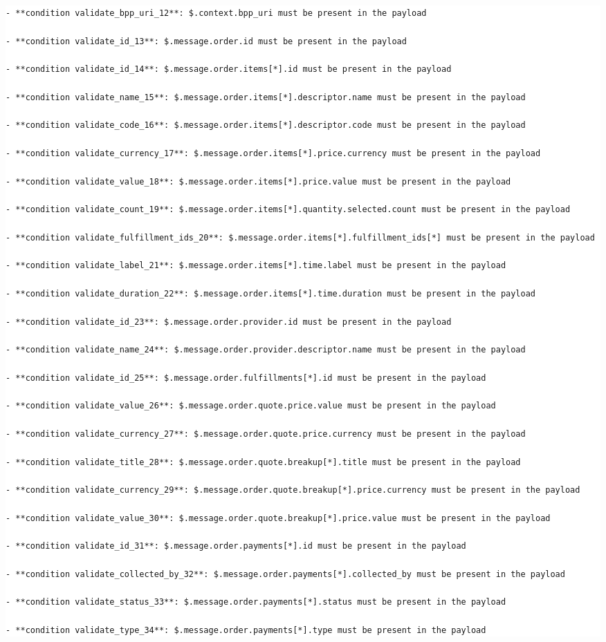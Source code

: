 	- **condition validate_bpp_uri_12**: $.context.bpp_uri must be present in the payload
	
	- **condition validate_id_13**: $.message.order.id must be present in the payload
	
	- **condition validate_id_14**: $.message.order.items[*].id must be present in the payload
	
	- **condition validate_name_15**: $.message.order.items[*].descriptor.name must be present in the payload
	
	- **condition validate_code_16**: $.message.order.items[*].descriptor.code must be present in the payload
	
	- **condition validate_currency_17**: $.message.order.items[*].price.currency must be present in the payload
	
	- **condition validate_value_18**: $.message.order.items[*].price.value must be present in the payload
	
	- **condition validate_count_19**: $.message.order.items[*].quantity.selected.count must be present in the payload
	
	- **condition validate_fulfillment_ids_20**: $.message.order.items[*].fulfillment_ids[*] must be present in the payload
	
	- **condition validate_label_21**: $.message.order.items[*].time.label must be present in the payload
	
	- **condition validate_duration_22**: $.message.order.items[*].time.duration must be present in the payload
	
	- **condition validate_id_23**: $.message.order.provider.id must be present in the payload
	
	- **condition validate_name_24**: $.message.order.provider.descriptor.name must be present in the payload
	
	- **condition validate_id_25**: $.message.order.fulfillments[*].id must be present in the payload
	
	- **condition validate_value_26**: $.message.order.quote.price.value must be present in the payload
	
	- **condition validate_currency_27**: $.message.order.quote.price.currency must be present in the payload
	
	- **condition validate_title_28**: $.message.order.quote.breakup[*].title must be present in the payload
	
	- **condition validate_currency_29**: $.message.order.quote.breakup[*].price.currency must be present in the payload
	
	- **condition validate_value_30**: $.message.order.quote.breakup[*].price.value must be present in the payload
	
	- **condition validate_id_31**: $.message.order.payments[*].id must be present in the payload
	
	- **condition validate_collected_by_32**: $.message.order.payments[*].collected_by must be present in the payload
	
	- **condition validate_status_33**: $.message.order.payments[*].status must be present in the payload
	
	- **condition validate_type_34**: $.message.order.payments[*].type must be present in the payload
	